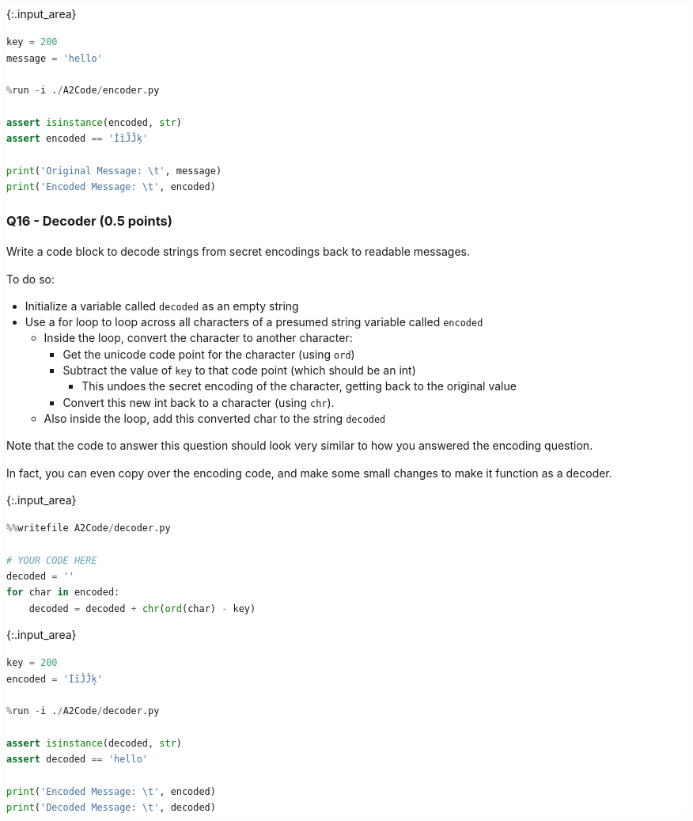 


{:.input_area}
```python
key = 200
message = 'hello'

%run -i ./A2Code/encoder.py  

assert isinstance(encoded, str)
assert encoded == 'İĭĴĴķ'

print('Original Message: \t', message)
print('Encoded Message: \t', encoded)
```


### Q16 - Decoder (0.5 points)

Write a code block to decode strings from secret encodings back to readable messages.

To do so:
- Initialize a variable called `decoded` as an empty string
- Use a for loop to loop across all characters of a presumed string variable called `encoded`
    - Inside the loop, convert the character to another character:
        - Get the unicode code point for the character (using `ord`)
        - Subtract the value of `key` to that code point (which should be an int)
            - This undoes the secret encoding of the character, getting back to the original value
        - Convert this new int back to a character (using `chr`).
    - Also inside the loop, add this converted char to the string `decoded`
    
Note that the code to answer this question should look very similar to how you answered the encoding question. 

In fact, you can even copy over the encoding code, and make some small changes to make it function as a decoder. 



{:.input_area}
```python
%%writefile A2Code/decoder.py

# YOUR CODE HERE
decoded = ''
for char in encoded:
    decoded = decoded + chr(ord(char) - key)
```




{:.input_area}
```python
key = 200
encoded = 'İĭĴĴķ'

%run -i ./A2Code/decoder.py  

assert isinstance(decoded, str)
assert decoded == 'hello'

print('Encoded Message: \t', encoded)
print('Decoded Message: \t', decoded)
```
